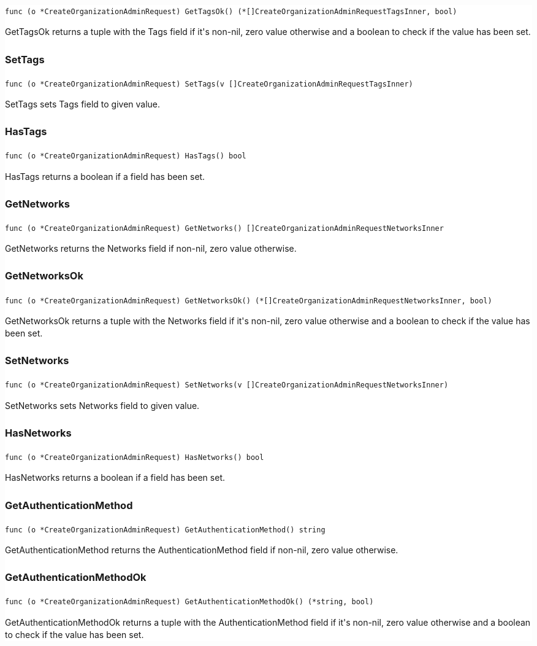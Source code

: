 `func (o *CreateOrganizationAdminRequest) GetTagsOk() (*[]CreateOrganizationAdminRequestTagsInner, bool)`

GetTagsOk returns a tuple with the Tags field if it's non-nil, zero value otherwise
and a boolean to check if the value has been set.

### SetTags

`func (o *CreateOrganizationAdminRequest) SetTags(v []CreateOrganizationAdminRequestTagsInner)`

SetTags sets Tags field to given value.

### HasTags

`func (o *CreateOrganizationAdminRequest) HasTags() bool`

HasTags returns a boolean if a field has been set.

### GetNetworks

`func (o *CreateOrganizationAdminRequest) GetNetworks() []CreateOrganizationAdminRequestNetworksInner`

GetNetworks returns the Networks field if non-nil, zero value otherwise.

### GetNetworksOk

`func (o *CreateOrganizationAdminRequest) GetNetworksOk() (*[]CreateOrganizationAdminRequestNetworksInner, bool)`

GetNetworksOk returns a tuple with the Networks field if it's non-nil, zero value otherwise
and a boolean to check if the value has been set.

### SetNetworks

`func (o *CreateOrganizationAdminRequest) SetNetworks(v []CreateOrganizationAdminRequestNetworksInner)`

SetNetworks sets Networks field to given value.

### HasNetworks

`func (o *CreateOrganizationAdminRequest) HasNetworks() bool`

HasNetworks returns a boolean if a field has been set.

### GetAuthenticationMethod

`func (o *CreateOrganizationAdminRequest) GetAuthenticationMethod() string`

GetAuthenticationMethod returns the AuthenticationMethod field if non-nil, zero value otherwise.

### GetAuthenticationMethodOk

`func (o *CreateOrganizationAdminRequest) GetAuthenticationMethodOk() (*string, bool)`

GetAuthenticationMethodOk returns a tuple with the AuthenticationMethod field if it's non-nil, zero value otherwise
and a boolean to check if the value has been set.
